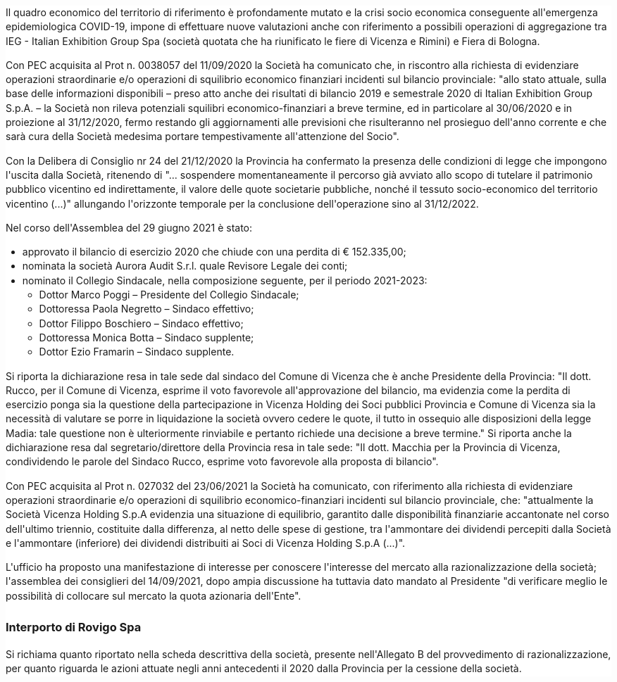 Il quadro economico del territorio di riferimento è profondamente mutato e la crisi socio economica conseguente all'emergenza epidemiologica COVID-19, impone di effettuare nuove valutazioni anche con riferimento a possibili operazioni di aggregazione tra IEG - Italian Exhibition Group Spa (società quotata che ha riunificato le fiere di Vicenza e Rimini) e Fiera di Bologna.

Con PEC acquisita al Prot n. 0038057 del 11/09/2020 la Società ha comunicato che, in riscontro alla richiesta di evidenziare operazioni straordinarie e/o operazioni di squilibrio economico finanziari incidenti sul bilancio provinciale: "allo stato attuale, sulla base delle informazioni disponibili – preso atto anche dei risultati di bilancio 2019 e semestrale 2020 di Italian Exhibition Group S.p.A. – la Società non rileva potenziali squilibri economico-finanziari a breve termine, ed in particolare al 30/06/2020 e in proiezione al 31/12/2020, fermo restando gli aggiornamenti alle previsioni che risulteranno nel prosieguo dell'anno corrente e che sarà cura della Società medesima portare tempestivamente all'attenzione del Socio".

Con la Delibera di Consiglio nr 24 del 21/12/2020 la Provincia ha confermato la presenza delle condizioni di legge che impongono l'uscita dalla Società, ritenendo di "... sospendere momentaneamente il percorso già avviato allo scopo di tutelare il patrimonio pubblico vicentino ed indirettamente, il valore delle quote societarie pubbliche, nonché il tessuto socio-economico del territorio vicentino (...)" allungando l'orizzonte temporale per la conclusione dell'operazione sino al 31/12/2022.

Nel corso dell'Assemblea del 29 giugno 2021 è stato:
- approvato il bilancio di esercizio 2020 che chiude con una perdita di € 152.335,00;
- nominata la società Aurora Audit S.r.l. quale Revisore Legale dei conti;
- nominato il Collegio Sindacale, nella composizione seguente, per il periodo 2021-2023:
    - Dottor Marco Poggi – Presidente del Collegio Sindacale;
    - Dottoressa Paola Negretto – Sindaco effettivo;
    - Dottor Filippo Boschiero – Sindaco effettivo;
    - Dottoressa Monica Botta – Sindaco supplente;
    - Dottor Ezio Framarin – Sindaco supplente.

Si riporta la dichiarazione resa in tale sede dal sindaco del Comune di Vicenza che è anche Presidente della Provincia: "Il dott. Rucco, per il Comune di Vicenza, esprime il voto favorevole all'approvazione del bilancio, ma evidenzia come la perdita di esercizio ponga sia la questione della partecipazione in Vicenza Holding dei Soci pubblici Provincia e Comune di Vicenza sia la necessità di valutare se porre in liquidazione la società ovvero cedere le quote, il tutto in ossequio alle disposizioni della legge Madia: tale questione non è ulteriormente rinviabile e pertanto richiede una decisione a breve termine." Si riporta anche la dichiarazione resa dal segretario/direttore della Provincia resa in tale sede: "Il dott. Macchia per la Provincia di Vicenza, condividendo le parole del Sindaco Rucco, esprime voto favorevole alla proposta di bilancio".

Con PEC acquisita al Prot n. 027032 del 23/06/2021 la Società ha comunicato, con riferimento alla richiesta di evidenziare operazioni straordinarie e/o operazioni di squilibrio economico-finanziari incidenti sul bilancio provinciale, che: "attualmente la Società Vicenza Holding S.p.A evidenzia una situazione di equilibrio, garantito dalle disponibilità finanziarie accantonate nel corso dell'ultimo triennio, costituite dalla differenza, al netto delle spese di gestione, tra l'ammontare dei dividendi percepiti dalla Società e l'ammontare (inferiore) dei dividendi distribuiti ai Soci di Vicenza Holding S.p.A (...)".

L'ufficio ha proposto una manifestazione di interesse per conoscere l'interesse del mercato alla razionalizzazione della società; l'assemblea dei consiglieri del 14/09/2021, dopo ampia discussione ha tuttavia dato mandato al Presidente "di verificare meglio le possibilità di collocare sul mercato la quota azionaria dell'Ente".

### Interporto di Rovigo Spa
Si richiama quanto riportato nella scheda descrittiva della società, presente nell'Allegato B del provvedimento di razionalizzazione, per quanto riguarda le azioni attuate negli anni antecedenti il 2020 dalla Provincia per la cessione della società.
